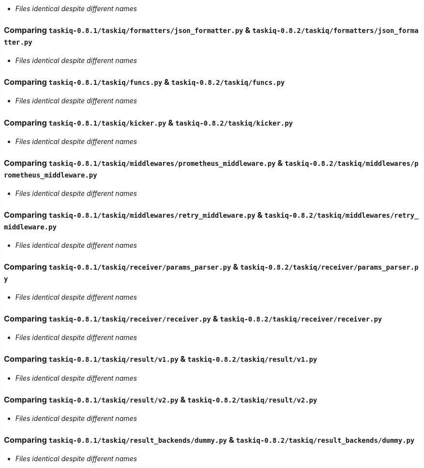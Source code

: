 * *Files identical despite different names*

### Comparing `taskiq-0.8.1/taskiq/formatters/json_formatter.py` & `taskiq-0.8.2/taskiq/formatters/json_formatter.py`

 * *Files identical despite different names*

### Comparing `taskiq-0.8.1/taskiq/funcs.py` & `taskiq-0.8.2/taskiq/funcs.py`

 * *Files identical despite different names*

### Comparing `taskiq-0.8.1/taskiq/kicker.py` & `taskiq-0.8.2/taskiq/kicker.py`

 * *Files identical despite different names*

### Comparing `taskiq-0.8.1/taskiq/middlewares/prometheus_middleware.py` & `taskiq-0.8.2/taskiq/middlewares/prometheus_middleware.py`

 * *Files identical despite different names*

### Comparing `taskiq-0.8.1/taskiq/middlewares/retry_middleware.py` & `taskiq-0.8.2/taskiq/middlewares/retry_middleware.py`

 * *Files identical despite different names*

### Comparing `taskiq-0.8.1/taskiq/receiver/params_parser.py` & `taskiq-0.8.2/taskiq/receiver/params_parser.py`

 * *Files identical despite different names*

### Comparing `taskiq-0.8.1/taskiq/receiver/receiver.py` & `taskiq-0.8.2/taskiq/receiver/receiver.py`

 * *Files identical despite different names*

### Comparing `taskiq-0.8.1/taskiq/result/v1.py` & `taskiq-0.8.2/taskiq/result/v1.py`

 * *Files identical despite different names*

### Comparing `taskiq-0.8.1/taskiq/result/v2.py` & `taskiq-0.8.2/taskiq/result/v2.py`

 * *Files identical despite different names*

### Comparing `taskiq-0.8.1/taskiq/result_backends/dummy.py` & `taskiq-0.8.2/taskiq/result_backends/dummy.py`

 * *Files identical despite different names*

